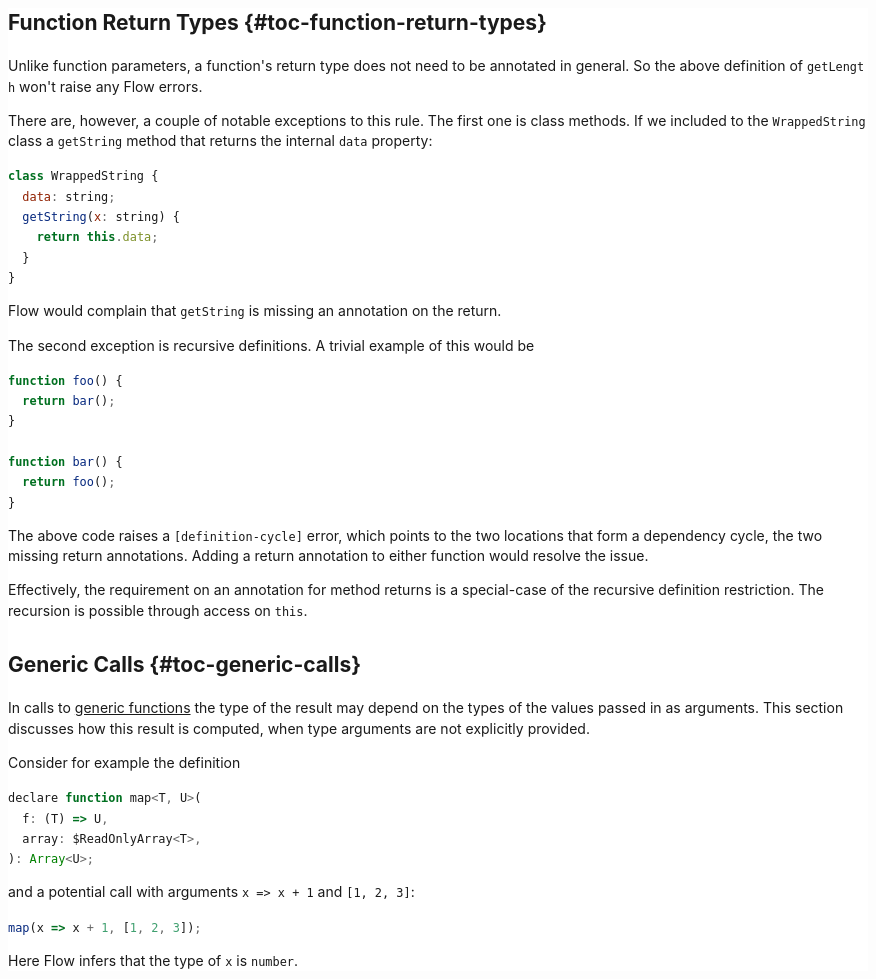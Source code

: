 
## Function Return Types {#toc-function-return-types}

Unlike function parameters, a function's return type does not need to be annotated in general.
So the above definition of `getLength` won't raise any Flow errors.

There are, however, a couple of notable exceptions to this rule. The first one is
class methods. If we included to the `WrappedString` class a `getString` method
that returns the internal `data` property:
```js flow-check
class WrappedString {
  data: string;
  getString(x: string) {
    return this.data;
  }
}
```
Flow would complain that `getString` is missing an annotation on the return.

The second exception is recursive definitions. A trivial example of this would be
```js flow-check
function foo() {
  return bar();
}

function bar() {
  return foo();
}
```
The above code raises a `[definition-cycle]` error, which points to the two locations
that form a dependency cycle, the two missing return annotations. Adding
a return annotation to either function would resolve the issue.

Effectively, the requirement on an annotation for method returns is a special-case
of the recursive definition restriction. The recursion is possible through access on
`this`.

## Generic Calls {#toc-generic-calls}

In calls to [generic functions](../../types/generics) the type of the result may
depend on the types of the values passed in as arguments.
This section discusses how this result is computed, when type arguments are not
explicitly provided.

Consider for example the definition
```js
declare function map<T, U>(
  f: (T) => U,
  array: $ReadOnlyArray<T>,
): Array<U>;
```
and a potential call with arguments `x => x + 1` and `[1, 2, 3]`:
```js
map(x => x + 1, [1, 2, 3]);
```
Here Flow infers that the type of `x` is `number`.
